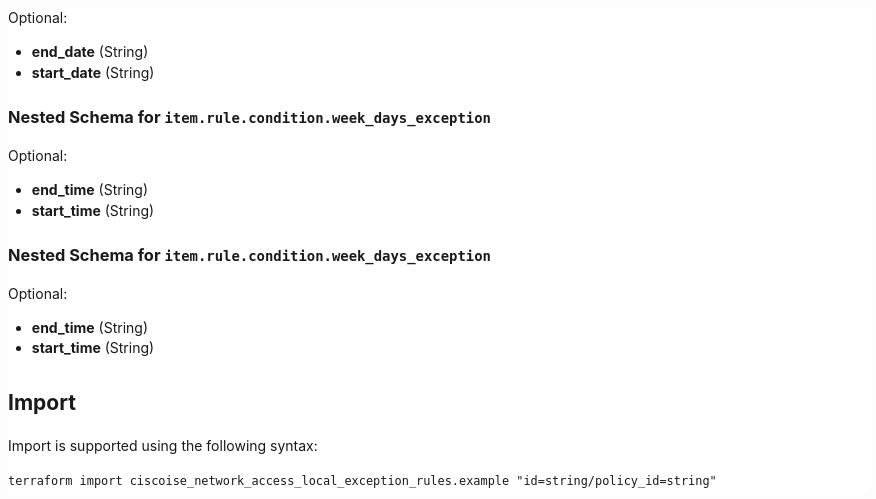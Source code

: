 Optional:

- **end_date** (String)
- **start_date** (String)


<a id="nestedblock--item--rule--condition--hours_range"></a>
### Nested Schema for `item.rule.condition.week_days_exception`

Optional:

- **end_time** (String)
- **start_time** (String)


<a id="nestedblock--item--rule--condition--hours_range_exception"></a>
### Nested Schema for `item.rule.condition.week_days_exception`

Optional:

- **end_time** (String)
- **start_time** (String)

## Import

Import is supported using the following syntax:

```shell
terraform import ciscoise_network_access_local_exception_rules.example "id=string/policy_id=string"
```
